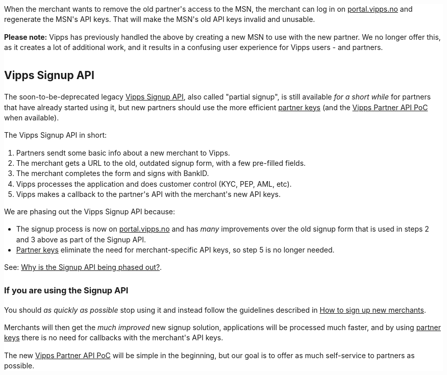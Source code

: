 When the merchant wants to remove the old partner's access to the MSN,
the merchant can log in on
[portal.vipps.no](https://portal.vipps.no)
and regenerate the MSN's API keys.
That will make the MSN's old API keys invalid and unusable.

**Please note:** Vipps has previously handled the above by creating a new MSN to use with the
new partner. We no longer offer this, as it creates a lot of additional work,
and it results in a confusing user experience for Vipps users - and partners.

## Vipps Signup API

The soon-to-be-deprecated legacy
[Vipps Signup API](https://github.com/vippsas/vipps-signup-api),
also called "partial signup",
is still available _for a short while_ for partners that have already started
using it, but new partners should use the more efficient
[partner keys](#partner-keys)
(and the
[Vipps Partner API PoC](#vipps-partner-api-poc)
when available).

The Vipps Signup API in short:
1. Partners sendt some basic info about a new merchant to Vipps.
2. The merchant gets a URL to the old, outdated signup form, with a few pre-filled fields.
3. The merchant completes the form and signs with BankID.
4. Vipps processes the application and does customer control (KYC, PEP, AML, etc).
5. Vipps makes a callback to the partner's API with the merchant's new API keys.

We are phasing out the Vipps Signup API because:
* The signup process is now on
  [portal.vipps.no](https://portal.vipps.no)
  and has _many_ improvements over the old signup form that is used in steps 2
  and 3 above as part of the Signup API.
* [Partner keys](#partner-keys)
  eliminate the need for merchant-specific API keys, so step 5 is no longer needed.

See: [Why is the Signup API being phased out?](#why-is-the-signup-api-being-phased-out).

### If you are using the Signup API

You should _as quickly as possible_ stop using it and instead follow the
guidelines described in
[How to sign up new merchants](#how-to-sign-up-new-merchants).

Merchants will then get the _much improved_ new signup solution,
applications will be processed much faster, and by using
[partner keys](#partner-keys)
there is no need for callbacks with the merchant's API keys.

The new
[Vipps Partner API PoC](#vipps-partner-api-poc)
will be simple in the beginning, but our goal is to offer as much
self-service to partners as possible.
